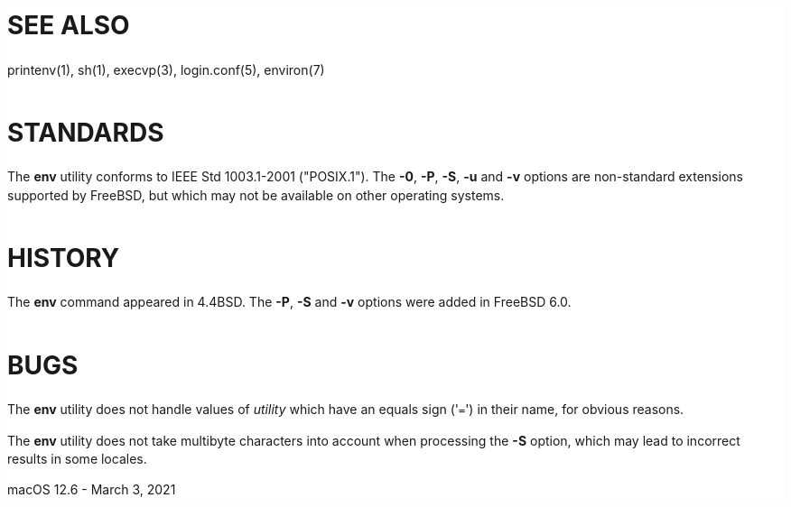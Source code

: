 # SEE ALSO

printenv(1),
sh(1),
execvp(3),
login.conf(5),
environ(7)

# STANDARDS

The
**env**
utility conforms to
IEEE Std 1003.1-2001 ("POSIX.1").
The
**-0**, **-P**, **-S**, **-u**
and
**-v**
options are non-standard extensions supported by
FreeBSD,
but which may not be available on other operating systems.

# HISTORY

The
**env**
command appeared in
4.4BSD.
The
**-P**, **-S**
and
**-v**
options were added in
FreeBSD 6.0.

# BUGS

The
**env**
utility does not handle values of
*utility*
which have an equals sign
('`=`')
in their name, for obvious reasons.

The
**env**
utility does not take multibyte characters into account when
processing the
**-S**
option, which may lead to incorrect results in some locales.

macOS 12.6 - March 3, 2021

